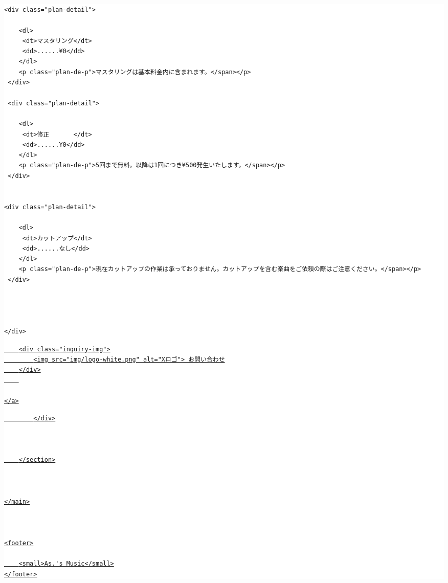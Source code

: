     <div class="plan-detail">

        <dl>
         <dt>マスタリング</dt>
         <dd>......¥0</dd>
        </dl>
        <p class="plan-de-p">​マスタリングは基本料金内に含まれます。</span></p>
     </div>

     <div class="plan-detail">

        <dl>
         <dt>修正　　　　</dt>
         <dd>......¥0</dd>
        </dl>
        <p class="plan-de-p">​5回まで無料。以降は1回につき¥500発生いたします。</span></p>
     </div>


    <div class="plan-detail">

        <dl>
         <dt>カットアップ</dt>
         <dd>......なし</dd>
        </dl>
        <p class="plan-de-p">現在カットアップの作業は承っておりません。カットアップを含む楽曲をご依頼の際はご注意ください。</span></p>
     </div>




    </div>



</div>
<div class="inquiry">
    <a href="https://twitter.com/As_blueblow" target="_blank" class="inquiry-a">

        <div class="inquiry-img">
            <img src="img/logo-white.png" alt="Xロゴ"> お問い合わせ
        </div>
        

    </a>
</div>


                
            </div>



        </section>



    </main>



    <footer>

        <small>As.'s Music</small>
    </footer>

</body>


</html>
